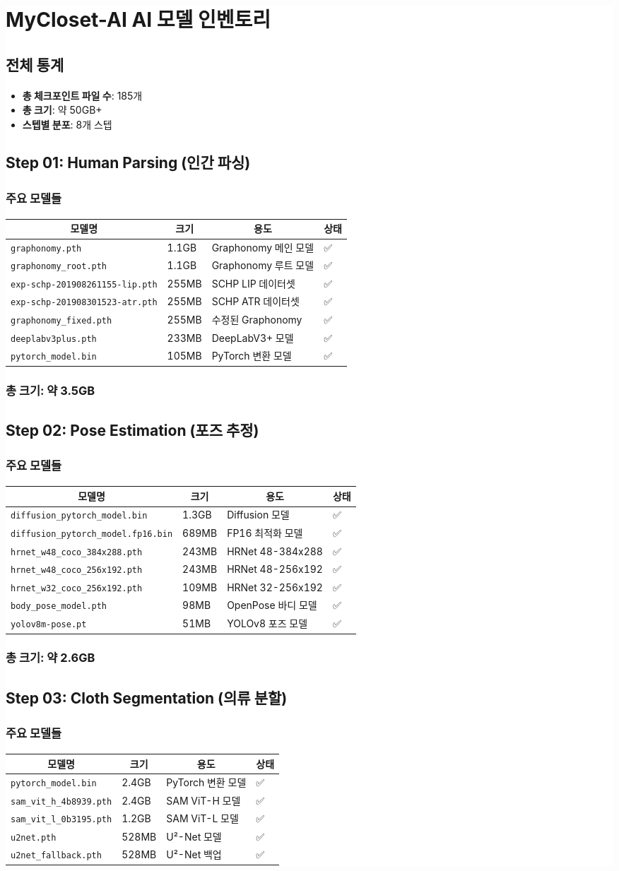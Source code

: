 # MyCloset-AI AI 모델 인벤토리

## 전체 통계
- **총 체크포인트 파일 수**: 185개
- **총 크기**: 약 50GB+
- **스텝별 분포**: 8개 스텝

## Step 01: Human Parsing (인간 파싱)
### 주요 모델들
| 모델명 | 크기 | 용도 | 상태 |
|--------|------|------|------|
| `graphonomy.pth` | 1.1GB | Graphonomy 메인 모델 | ✅ |
| `graphonomy_root.pth` | 1.1GB | Graphonomy 루트 모델 | ✅ |
| `exp-schp-201908261155-lip.pth` | 255MB | SCHP LIP 데이터셋 | ✅ |
| `exp-schp-201908301523-atr.pth` | 255MB | SCHP ATR 데이터셋 | ✅ |
| `graphonomy_fixed.pth` | 255MB | 수정된 Graphonomy | ✅ |
| `deeplabv3plus.pth` | 233MB | DeepLabV3+ 모델 | ✅ |
| `pytorch_model.bin` | 105MB | PyTorch 변환 모델 | ✅ |

### 총 크기: 약 3.5GB

## Step 02: Pose Estimation (포즈 추정)
### 주요 모델들
| 모델명 | 크기 | 용도 | 상태 |
|--------|------|------|------|
| `diffusion_pytorch_model.bin` | 1.3GB | Diffusion 모델 | ✅ |
| `diffusion_pytorch_model.fp16.bin` | 689MB | FP16 최적화 모델 | ✅ |
| `hrnet_w48_coco_384x288.pth` | 243MB | HRNet 48-384x288 | ✅ |
| `hrnet_w48_coco_256x192.pth` | 243MB | HRNet 48-256x192 | ✅ |
| `hrnet_w32_coco_256x192.pth` | 109MB | HRNet 32-256x192 | ✅ |
| `body_pose_model.pth` | 98MB | OpenPose 바디 모델 | ✅ |
| `yolov8m-pose.pt` | 51MB | YOLOv8 포즈 모델 | ✅ |

### 총 크기: 약 2.6GB

## Step 03: Cloth Segmentation (의류 분할)
### 주요 모델들
| 모델명 | 크기 | 용도 | 상태 |
|--------|------|------|------|
| `pytorch_model.bin` | 2.4GB | PyTorch 변환 모델 | ✅ |
| `sam_vit_h_4b8939.pth` | 2.4GB | SAM ViT-H 모델 | ✅ |
| `sam_vit_l_0b3195.pth` | 1.2GB | SAM ViT-L 모델 | ✅ |
| `u2net.pth` | 528MB | U²-Net 모델 | ✅ |
| `u2net_fallback.pth` | 528MB | U²-Net 백업 | ✅ |